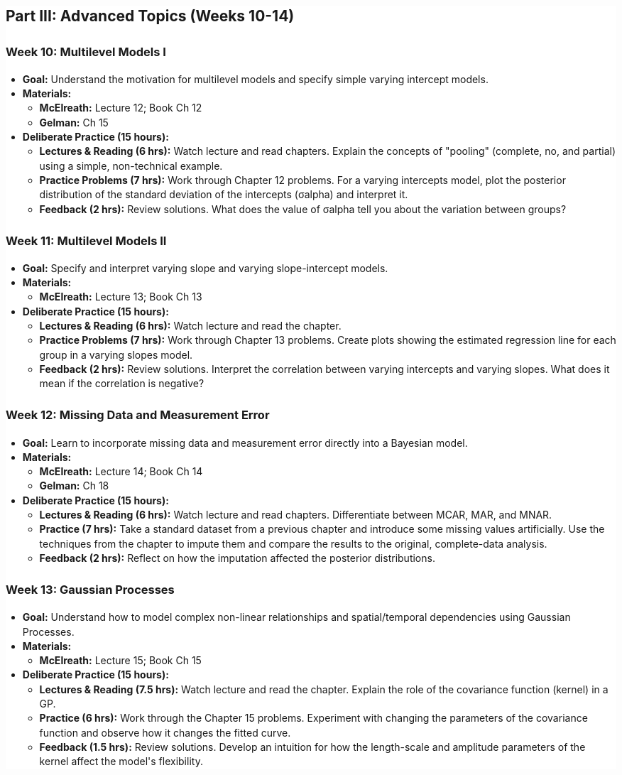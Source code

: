 ## **Part III: Advanced Topics (Weeks 10-14)**

### **Week 10: Multilevel Models I**

- **Goal:** Understand the motivation for multilevel models and specify simple varying intercept models.
- **Materials:**
    - **McElreath:** Lecture 12; Book Ch 12
    - **Gelman:** Ch 15
- **Deliberate Practice (15 hours):**
    - **Lectures & Reading (6 hrs):** Watch lecture and read chapters. Explain the concepts of "pooling" (complete, no, and partial) using a simple, non-technical example.
    - **Practice Problems (7 hrs):** Work through Chapter 12 problems. For a varying intercepts model, plot the posterior distribution of the standard deviation of the intercepts (σalpha) and interpret it.
    - **Feedback (2 hrs):** Review solutions. What does the value of σalpha tell you about the variation between groups?

### **Week 11: Multilevel Models II**

- **Goal:** Specify and interpret varying slope and varying slope-intercept models.
- **Materials:**
    - **McElreath:** Lecture 13; Book Ch 13
- **Deliberate Practice (15 hours):**
    - **Lectures & Reading (6 hrs):** Watch lecture and read the chapter.
    - **Practice Problems (7 hrs):** Work through Chapter 13 problems. Create plots showing the estimated regression line for each group in a varying slopes model.
    - **Feedback (2 hrs):** Review solutions. Interpret the correlation between varying intercepts and varying slopes. What does it mean if the correlation is negative?

### **Week 12: Missing Data and Measurement Error**

- **Goal:** Learn to incorporate missing data and measurement error directly into a Bayesian model.
- **Materials:**
    - **McElreath:** Lecture 14; Book Ch 14
    - **Gelman:** Ch 18
- **Deliberate Practice (15 hours):**
    - **Lectures & Reading (6 hrs):** Watch lecture and read chapters. Differentiate between MCAR, MAR, and MNAR.
    - **Practice (7 hrs):** Take a standard dataset from a previous chapter and introduce some missing values artificially. Use the techniques from the chapter to impute them and compare the results to the original, complete-data analysis.
    - **Feedback (2 hrs):** Reflect on how the imputation affected the posterior distributions.

### **Week 13: Gaussian Processes**

- **Goal:** Understand how to model complex non-linear relationships and spatial/temporal dependencies using Gaussian Processes.
- **Materials:**
    - **McElreath:** Lecture 15; Book Ch 15
- **Deliberate Practice (15 hours):**
    - **Lectures & Reading (7.5 hrs):** Watch lecture and read the chapter. Explain the role of the covariance function (kernel) in a GP.
    - **Practice (6 hrs):** Work through the Chapter 15 problems. Experiment with changing the parameters of the covariance function and observe how it changes the fitted curve.
    - **Feedback (1.5 hrs):** Review solutions. Develop an intuition for how the length-scale and amplitude parameters of the kernel affect the model's flexibility.
